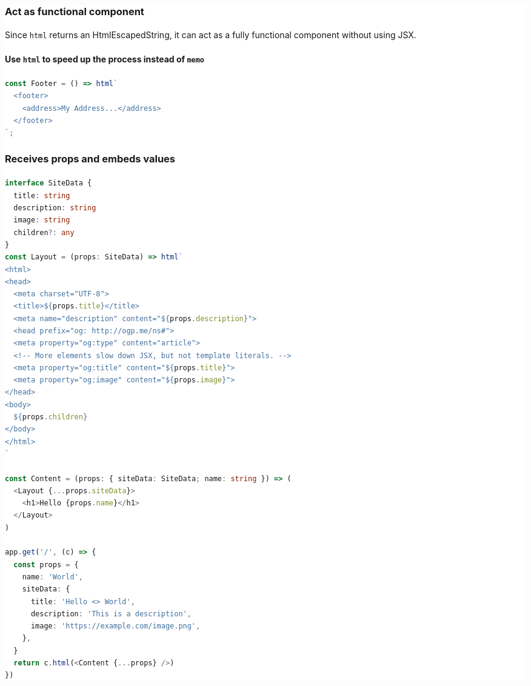 ### Act as functional component

Since `html` returns an HtmlEscapedString, it can act as a fully functional component without using JSX.

#### Use `html` to speed up the process instead of `memo`

```typescript
const Footer = () => html`
  <footer>
    <address>My Address...</address>
  </footer>
`;
```

### Receives props and embeds values

```typescript
interface SiteData {
  title: string
  description: string
  image: string
  children?: any
}
const Layout = (props: SiteData) => html`
<html>
<head>
  <meta charset="UTF-8">
  <title>${props.title}</title>
  <meta name="description" content="${props.description}">
  <head prefix="og: http://ogp.me/ns#">
  <meta property="og:type" content="article">
  <!-- More elements slow down JSX, but not template literals. -->
  <meta property="og:title" content="${props.title}">
  <meta property="og:image" content="${props.image}">
</head>
<body>
  ${props.children}
</body>
</html>
`

const Content = (props: { siteData: SiteData; name: string }) => (
  <Layout {...props.siteData}>
    <h1>Hello {props.name}</h1>
  </Layout>
)

app.get('/', (c) => {
  const props = {
    name: 'World',
    siteData: {
      title: 'Hello <> World',
      description: 'This is a description',
      image: 'https://example.com/image.png',
    },
  }
  return c.html(<Content {...props} />)
})
```
